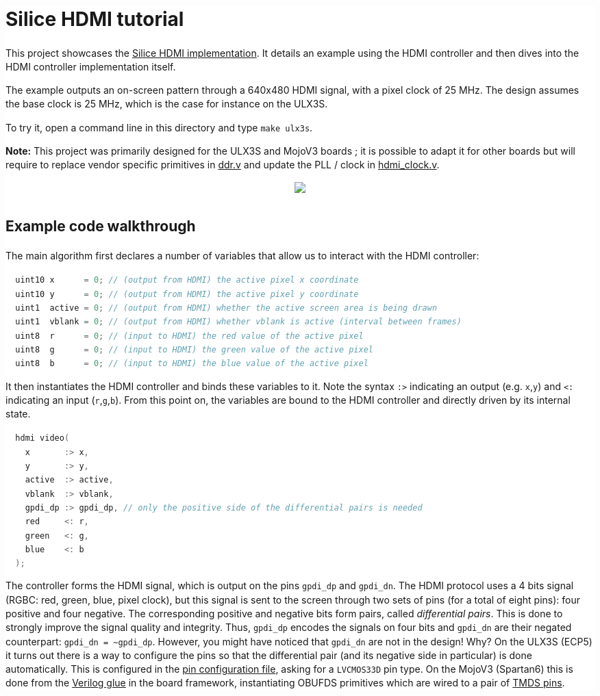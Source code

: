 # Silice HDMI tutorial

This project showcases the [Silice HDMI implementation](../common/hdmi.ice). It details an example using the HDMI controller and then dives into the HDMI controller implementation itself.

The example outputs an on-screen pattern through a 640x480 HDMI signal, with a pixel clock of 25 MHz. The design assumes the base clock is 25 MHz, which is the case for instance on the ULX3S.

To try it, open a command line in this directory and type `make ulx3s`.

**Note:** This project was primarily designed for the ULX3S and MojoV3 boards ; it is possible to adapt it for other boards but will require to replace vendor specific primitives in [ddr.v](../common/ddr.v) and update the PLL / clock in [hdmi_clock.v](../common/hdmi_clock.v).

<p align="center">
  <img width="600" src="hdmi_test.jpg">
</p>

## Example code walkthrough

The main algorithm first declares a number of variables that allow us to interact with the HDMI controller:

```c
  uint10 x      = 0; // (output from HDMI) the active pixel x coordinate
  uint10 y      = 0; // (output from HDMI) the active pixel y coordinate
  uint1  active = 0; // (output from HDMI) whether the active screen area is being drawn
  uint1  vblank = 0; // (output from HDMI) whether vblank is active (interval between frames)
  uint8  r      = 0; // (input to HDMI) the red value of the active pixel
  uint8  g      = 0; // (input to HDMI) the green value of the active pixel
  uint8  b      = 0; // (input to HDMI) the blue value of the active pixel
```

It then instantiates the HDMI controller and binds these variables to it. Note the syntax `:>` indicating an output (e.g. `x`,`y`) and `<:` indicating an input (`r`,`g`,`b`).
From this point on, the variables are bound to the HDMI controller and directly driven by its internal state. 

```c
  hdmi video(
    x       :> x,
    y       :> y,
    active  :> active,
    vblank  :> vblank,
    gpdi_dp :> gpdi_dp, // only the positive side of the differential pairs is needed
    red     <: r,
    green   <: g,
    blue    <: b
  );
```

The controller forms the HDMI signal, which is output on the pins `gpdi_dp` and `gpdi_dn`. The HDMI protocol uses a 4 bits signal (RGBC: red, green, blue, pixel clock), but this signal is sent to the screen through two sets of pins (for a total of eight pins): four positive and four negative. The corresponding positive and negative bits form pairs, called *differential pairs*. This is done to strongly improve the signal quality and integrity. Thus, `gpdi_dp` encodes the signals on four bits and `gpdi_dn` are their negated counterpart: `gpdi_dn = ~gpdi_dp`.
However, you might have noticed that `gpdi_dn` are not in the design! Why? 
On the ULX3S (ECP5) it turns out there is a way to configure the pins so that the differential pair (and its negative side in particular) is done automatically. This is configured in the [pin configuration file](../../frameworks/boards/ulx3s/ulx3s.lpf), asking for a `LVCMOS33D` pin type.
On the MojoV3 (Spartan6) this is done from the [Verilog glue](https://github.com/sylefeb/Silice/blob/f8f5581587c6a5c7f91214739b85783db973a765/frameworks/boards/mojov3/mojov3.v#L120) in the board framework, instantiating OBUFDS primitives which are wired to a pair of [TMDS pins](https://github.com/sylefeb/Silice/blob/f8f5581587c6a5c7f91214739b85783db973a765/frameworks/boards/mojov3/mojov3.ucf#L67).